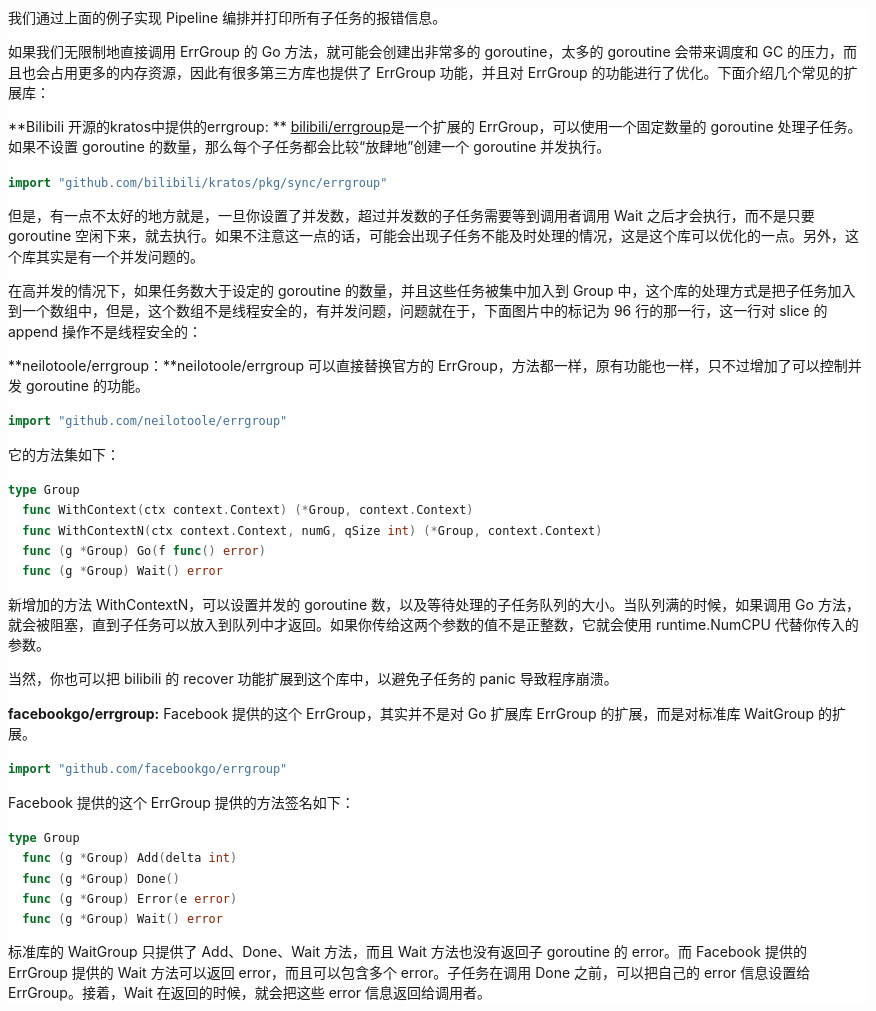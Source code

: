 我们通过上面的例子实现 Pipeline 编排并打印所有子任务的报错信息。

如果我们无限制地直接调用 ErrGroup 的 Go 方法，就可能会创建出非常多的 goroutine，太多的 goroutine 会带来调度和 GC 的压力，而且也会占用更多的内存资源，因此有很多第三方库也提供了 ErrGroup 功能，并且对 ErrGroup 的功能进行了优化。下面介绍几个常见的扩展库：

**Bilibili 开源的kratos中提供的errgroup: **  [bilibili/errgroup](https://godoc.org/github.com/bilibili/kratos/pkg/sync/errgroup)是一个扩展的 ErrGroup，可以使用一个固定数量的 goroutine 处理子任务。如果不设置 goroutine 的数量，那么每个子任务都会比较“放肆地”创建一个 goroutine 并发执行。

```go
import "github.com/bilibili/kratos/pkg/sync/errgroup"
```

但是，有一点不太好的地方就是，一旦你设置了并发数，超过并发数的子任务需要等到调用者调用 Wait 之后才会执行，而不是只要 goroutine 空闲下来，就去执行。如果不注意这一点的话，可能会出现子任务不能及时处理的情况，这是这个库可以优化的一点。另外，这个库其实是有一个并发问题的。

在高并发的情况下，如果任务数大于设定的 goroutine 的数量，并且这些任务被集中加入到 Group 中，这个库的处理方式是把子任务加入到一个数组中，但是，这个数组不是线程安全的，有并发问题，问题就在于，下面图片中的标记为 96 行的那一行，这一行对 slice 的 append 操作不是线程安全的：

**neilotoole/errgroup：**neilotoole/errgroup 可以直接替换官方的 ErrGroup，方法都一样，原有功能也一样，只不过增加了可以控制并发 goroutine 的功能。

```go
import "github.com/neilotoole/errgroup"
```

它的方法集如下：

```go
type Group
  func WithContext(ctx context.Context) (*Group, context.Context)
  func WithContextN(ctx context.Context, numG, qSize int) (*Group, context.Context)
  func (g *Group) Go(f func() error)
  func (g *Group) Wait() error
```

新增加的方法 WithContextN，可以设置并发的 goroutine 数，以及等待处理的子任务队列的大小。当队列满的时候，如果调用 Go 方法，就会被阻塞，直到子任务可以放入到队列中才返回。如果你传给这两个参数的值不是正整数，它就会使用 runtime.NumCPU 代替你传入的参数。

当然，你也可以把 bilibili 的 recover 功能扩展到这个库中，以避免子任务的 panic 导致程序崩溃。

**facebookgo/errgroup:**  Facebook 提供的这个 ErrGroup，其实并不是对 Go 扩展库 ErrGroup 的扩展，而是对标准库 WaitGroup 的扩展。

```go
import "github.com/facebookgo/errgroup"
```

Facebook 提供的这个 ErrGroup 提供的方法签名如下：

```go
type Group
  func (g *Group) Add(delta int)
  func (g *Group) Done()
  func (g *Group) Error(e error)
  func (g *Group) Wait() error
```

标准库的 WaitGroup 只提供了 Add、Done、Wait 方法，而且 Wait 方法也没有返回子 goroutine 的 error。而 Facebook 提供的 ErrGroup 提供的 Wait 方法可以返回 error，而且可以包含多个 error。子任务在调用 Done 之前，可以把自己的 error 信息设置给 ErrGroup。接着，Wait 在返回的时候，就会把这些 error 信息返回给调用者。
